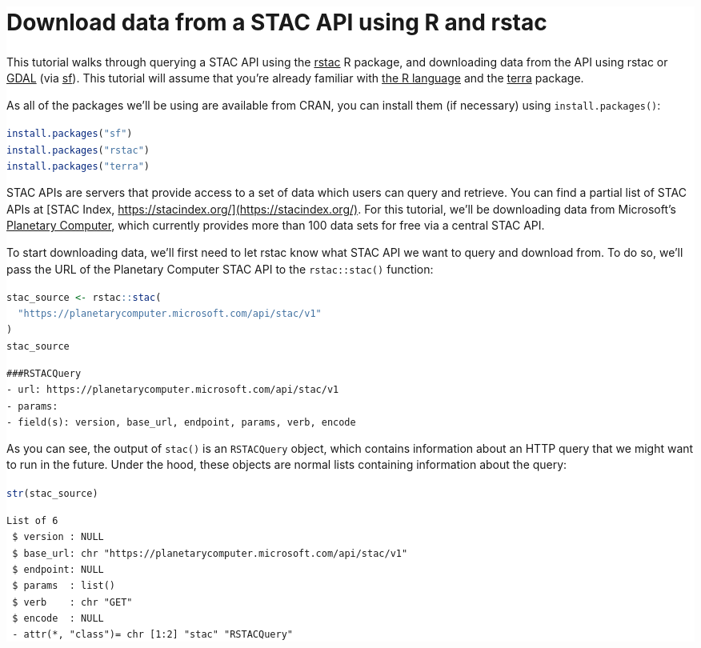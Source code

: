 # Download data from a STAC API using R and rstac

This tutorial walks through querying a STAC API using the
[rstac](https://brazil-data-cube.github.io/rstac/) R package, and
downloading data from the API using rstac or [GDAL](https://gdal.org/)
(via [sf](https://github.com/r-spatial/sf)). This tutorial will assume
that you’re already familiar with [the R
language](https://cran.r-project.org/) and the
[terra](https://github.com/rspatial/terra) package.

As all of the packages we’ll be using are available from CRAN, you can
install them (if necessary) using `install.packages()`:

``` r
install.packages("sf")
install.packages("rstac")
install.packages("terra")
```

STAC APIs are servers that provide access to a set of data which users
can query and retrieve. You can find a partial list of STAC APIs at
[STAC Index, https://stacindex.org/](https://stacindex.org/). For this
tutorial, we’ll be downloading data from Microsoft’s [Planetary
Computer](https://planetarycomputer.microsoft.com), which currently
provides more than 100 data sets for free via a central STAC API.

To start downloading data, we’ll first need to let rstac know what STAC
API we want to query and download from. To do so, we’ll pass the URL of
the Planetary Computer STAC API to the `rstac::stac()` function:

``` r
stac_source <- rstac::stac(
  "https://planetarycomputer.microsoft.com/api/stac/v1"
)
stac_source
```

    ###RSTACQuery
    - url: https://planetarycomputer.microsoft.com/api/stac/v1
    - params:
    - field(s): version, base_url, endpoint, params, verb, encode

As you can see, the output of `stac()` is an `RSTACQuery` object, which
contains information about an HTTP query that we might want to run in
the future. Under the hood, these objects are normal lists containing
information about the query:

``` r
str(stac_source)
```

    List of 6
     $ version : NULL
     $ base_url: chr "https://planetarycomputer.microsoft.com/api/stac/v1"
     $ endpoint: NULL
     $ params  : list()
     $ verb    : chr "GET"
     $ encode  : NULL
     - attr(*, "class")= chr [1:2] "stac" "RSTACQuery"
